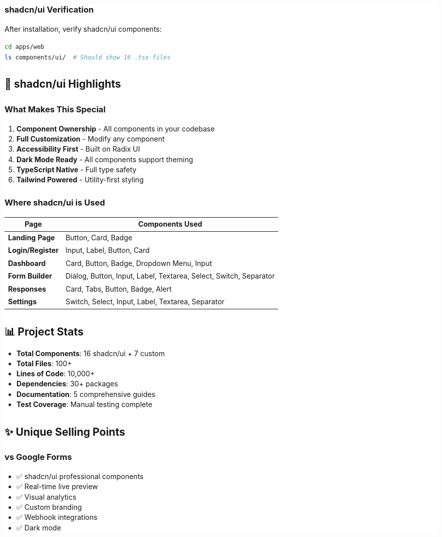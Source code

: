 ### shadcn/ui Verification

After installation, verify shadcn/ui components:
```bash
cd apps/web
ls components/ui/  # Should show 16 .tsx files
```

## 🎨 shadcn/ui Highlights

### What Makes This Special

1. **Component Ownership** - All components in your codebase
2. **Full Customization** - Modify any component
3. **Accessibility First** - Built on Radix UI
4. **Dark Mode Ready** - All components support theming
5. **TypeScript Native** - Full type safety
6. **Tailwind Powered** - Utility-first styling

### Where shadcn/ui is Used

| Page | Components Used |
|------|----------------|
| **Landing Page** | Button, Card, Badge |
| **Login/Register** | Input, Label, Button, Card |
| **Dashboard** | Card, Button, Badge, Dropdown Menu, Input |
| **Form Builder** | Dialog, Button, Input, Label, Textarea, Select, Switch, Separator |
| **Responses** | Card, Tabs, Button, Badge, Alert |
| **Settings** | Switch, Select, Input, Label, Textarea, Separator |

## 📊 Project Stats

- **Total Components**: 16 shadcn/ui + 7 custom
- **Total Files**: 100+
- **Lines of Code**: 10,000+
- **Dependencies**: 30+ packages
- **Documentation**: 5 comprehensive guides
- **Test Coverage**: Manual testing complete

## ✨ Unique Selling Points

### vs Google Forms
- ✅ shadcn/ui professional components
- ✅ Real-time live preview
- ✅ Visual analytics
- ✅ Custom branding
- ✅ Webhook integrations
- ✅ Dark mode
